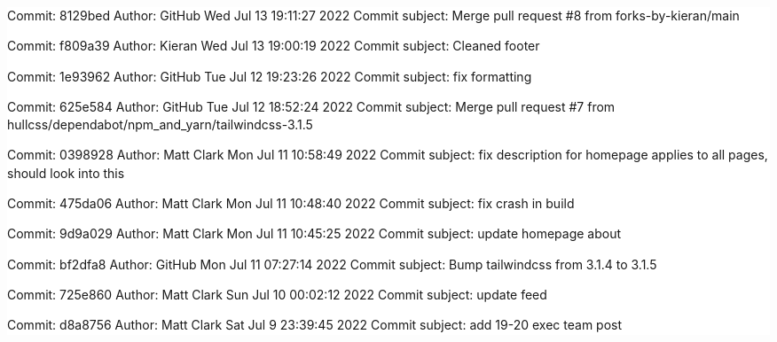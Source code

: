 Commit: 8129bed
Author: GitHub
Wed Jul 13 19:11:27 2022
Commit subject: 
Merge pull request #8 from forks-by-kieran/main

Commit: f809a39
Author: Kieran
Wed Jul 13 19:00:19 2022
Commit subject: 
Cleaned footer

Commit: 1e93962
Author: GitHub
Tue Jul 12 19:23:26 2022
Commit subject: 
fix formatting

Commit: 625e584
Author: GitHub
Tue Jul 12 18:52:24 2022
Commit subject: 
Merge pull request #7 from hullcss/dependabot/npm_and_yarn/tailwindcss-3.1.5

Commit: 0398928
Author: Matt Clark
Mon Jul 11 10:58:49 2022
Commit subject: 
fix description for homepage applies to all pages, should look into this

Commit: 475da06
Author: Matt Clark
Mon Jul 11 10:48:40 2022
Commit subject: 
fix crash in build

Commit: 9d9a029
Author: Matt Clark
Mon Jul 11 10:45:25 2022
Commit subject: 
update homepage about

Commit: bf2dfa8
Author: GitHub
Mon Jul 11 07:27:14 2022
Commit subject: 
Bump tailwindcss from 3.1.4 to 3.1.5

Commit: 725e860
Author: Matt Clark
Sun Jul 10 00:02:12 2022
Commit subject: 
update feed

Commit: d8a8756
Author: Matt Clark
Sat Jul 9 23:39:45 2022
Commit subject: 
add 19-20 exec team post

